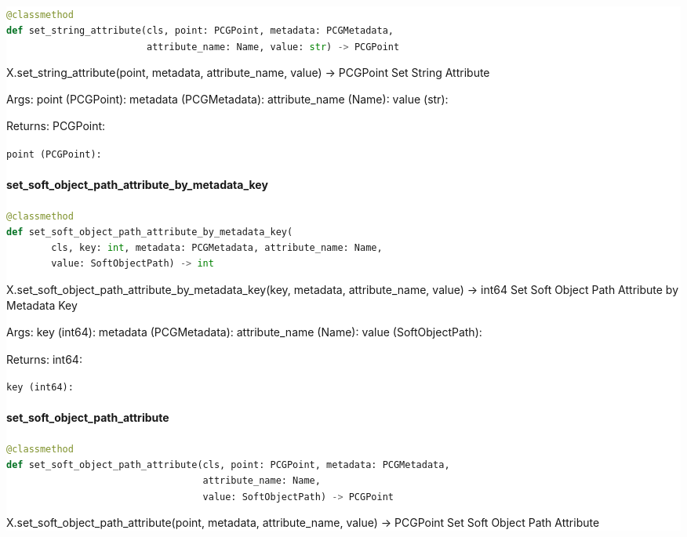 ```python
@classmethod
def set_string_attribute(cls, point: PCGPoint, metadata: PCGMetadata,
                         attribute_name: Name, value: str) -> PCGPoint
```

X.set_string_attribute(point, metadata, attribute_name, value) -> PCGPoint
Set String Attribute

Args:
    point (PCGPoint): 
    metadata (PCGMetadata): 
    attribute_name (Name): 
    value (str): 

Returns:
    PCGPoint: 

    point (PCGPoint):

<a id="unreal.PCGMetadataAccessorHelpers.set_soft_object_path_attribute_by_metadata_key"></a>

#### set_soft_object_path_attribute_by_metadata_key

```python
@classmethod
def set_soft_object_path_attribute_by_metadata_key(
        cls, key: int, metadata: PCGMetadata, attribute_name: Name,
        value: SoftObjectPath) -> int
```

X.set_soft_object_path_attribute_by_metadata_key(key, metadata, attribute_name, value) -> int64
Set Soft Object Path Attribute by Metadata Key

Args:
    key (int64): 
    metadata (PCGMetadata): 
    attribute_name (Name): 
    value (SoftObjectPath): 

Returns:
    int64: 

    key (int64):

<a id="unreal.PCGMetadataAccessorHelpers.set_soft_object_path_attribute"></a>

#### set_soft_object_path_attribute

```python
@classmethod
def set_soft_object_path_attribute(cls, point: PCGPoint, metadata: PCGMetadata,
                                   attribute_name: Name,
                                   value: SoftObjectPath) -> PCGPoint
```

X.set_soft_object_path_attribute(point, metadata, attribute_name, value) -> PCGPoint
Set Soft Object Path Attribute
